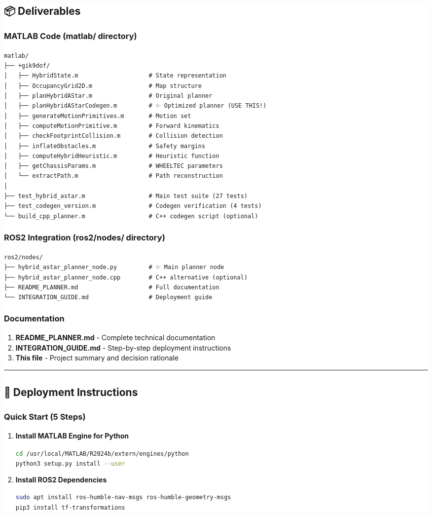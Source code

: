 
## 📦 Deliverables

### MATLAB Code (matlab/ directory)
```
matlab/
├── +gik9dof/
│   ├── HybridState.m                    # State representation
│   ├── OccupancyGrid2D.m                # Map structure
│   ├── planHybridAStar.m                # Original planner
│   ├── planHybridAStarCodegen.m         # ✨ Optimized planner (USE THIS!)
│   ├── generateMotionPrimitives.m       # Motion set
│   ├── computeMotionPrimitive.m         # Forward kinematics
│   ├── checkFootprintCollision.m        # Collision detection
│   ├── inflateObstacles.m               # Safety margins
│   ├── computeHybridHeuristic.m         # Heuristic function
│   ├── getChassisParams.m               # WHEELTEC parameters
│   └── extractPath.m                    # Path reconstruction
│
├── test_hybrid_astar.m                  # Main test suite (27 tests)
├── test_codegen_version.m               # Codegen verification (4 tests)
└── build_cpp_planner.m                  # C++ codegen script (optional)
```

### ROS2 Integration (ros2/nodes/ directory)
```
ros2/nodes/
├── hybrid_astar_planner_node.py         # ✨ Main planner node
├── hybrid_astar_planner_node.cpp        # C++ alternative (optional)
├── README_PLANNER.md                    # Full documentation
└── INTEGRATION_GUIDE.md                 # Deployment guide
```

### Documentation
1. **README_PLANNER.md** - Complete technical documentation
2. **INTEGRATION_GUIDE.md** - Step-by-step deployment instructions
3. **This file** - Project summary and decision rationale

---

## 🚀 Deployment Instructions

### Quick Start (5 Steps)

1. **Install MATLAB Engine for Python**
   ```bash
   cd /usr/local/MATLAB/R2024b/extern/engines/python
   python3 setup.py install --user
   ```

2. **Install ROS2 Dependencies**
   ```bash
   sudo apt install ros-humble-nav-msgs ros-humble-geometry-msgs
   pip3 install tf-transformations
   ```
